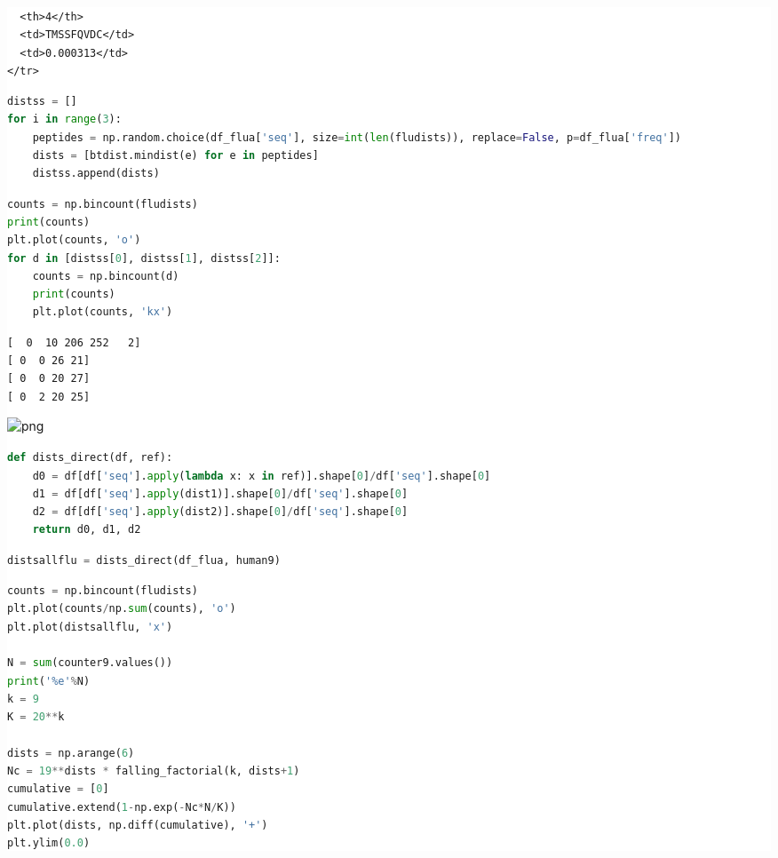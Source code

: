       <th>4</th>
      <td>TMSSFQVDC</td>
      <td>0.000313</td>
    </tr>
  </tbody>
</table>
</div>




```python
distss = []
for i in range(3):
    peptides = np.random.choice(df_flua['seq'], size=int(len(fludists)), replace=False, p=df_flua['freq'])
    dists = [btdist.mindist(e) for e in peptides]
    distss.append(dists)
```


```python
counts = np.bincount(fludists)
print(counts)
plt.plot(counts, 'o')
for d in [distss[0], distss[1], distss[2]]:
    counts = np.bincount(d)
    print(counts)
    plt.plot(counts, 'kx')
```

    [  0  10 206 252   2]
    [ 0  0 26 21]
    [ 0  0 20 27]
    [ 0  2 20 25]



![png](notebook_files/nn_analysis_47_1.png)



```python
def dists_direct(df, ref):
    d0 = df[df['seq'].apply(lambda x: x in ref)].shape[0]/df['seq'].shape[0]
    d1 = df[df['seq'].apply(dist1)].shape[0]/df['seq'].shape[0]
    d2 = df[df['seq'].apply(dist2)].shape[0]/df['seq'].shape[0]
    return d0, d1, d2
```


```python
distsallflu = dists_direct(df_flua, human9)
```


```python
counts = np.bincount(fludists)
plt.plot(counts/np.sum(counts), 'o')
plt.plot(distsallflu, 'x')

N = sum(counter9.values())
print('%e'%N)
k = 9
K = 20**k

dists = np.arange(6)
Nc = 19**dists * falling_factorial(k, dists+1)
cumulative = [0]
cumulative.extend(1-np.exp(-Nc*N/K))
plt.plot(dists, np.diff(cumulative), '+')
plt.ylim(0.0)
```